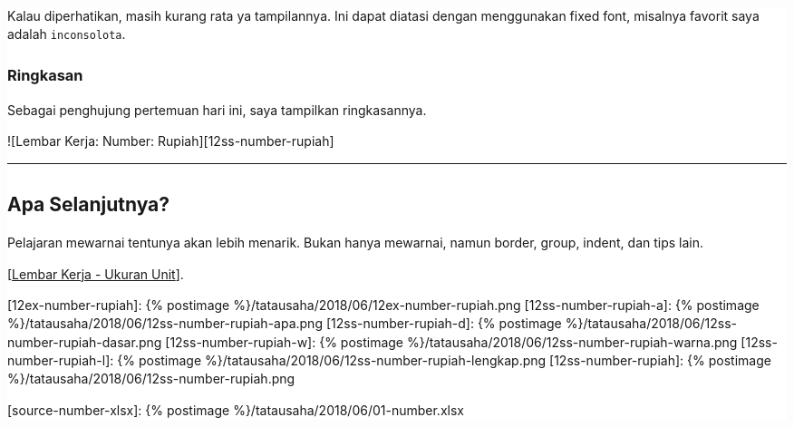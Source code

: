 Kalau diperhatikan, masih kurang rata ya tampilannya.
Ini dapat diatasi dengan menggunakan fixed font,
misalnya favorit saya adalah `inconsolota`.

### Ringkasan

Sebagai penghujung pertemuan hari ini,
saya tampilkan ringkasannya.

![Lembar Kerja: Number: Rupiah][12ss-number-rupiah]

-- -- --

<a name="selanjutnya"></a>

## Apa Selanjutnya?

Pelajaran mewarnai tentunya akan lebih menarik.
Bukan hanya mewarnai, namun border, group, indent, dan tips lain.

[[Lembar Kerja - Ukuran Unit][local-whats-next]].

[//]: <> ( -- -- -- links below -- -- -- )

[local-whats-next]:     /tatausaha/2018/07/07/lembar-kerja-format-01.html

[12ex-number-rupiah]:   {% postimage %}/tatausaha/2018/06/12ex-number-rupiah.png
[12ss-number-rupiah-a]: {% postimage %}/tatausaha/2018/06/12ss-number-rupiah-apa.png
[12ss-number-rupiah-d]: {% postimage %}/tatausaha/2018/06/12ss-number-rupiah-dasar.png
[12ss-number-rupiah-w]: {% postimage %}/tatausaha/2018/06/12ss-number-rupiah-warna.png
[12ss-number-rupiah-l]: {% postimage %}/tatausaha/2018/06/12ss-number-rupiah-lengkap.png
[12ss-number-rupiah]:   {% postimage %}/tatausaha/2018/06/12ss-number-rupiah.png

[source-number-xlsx]:   {% postimage %}/tatausaha/2018/06/01-number.xlsx